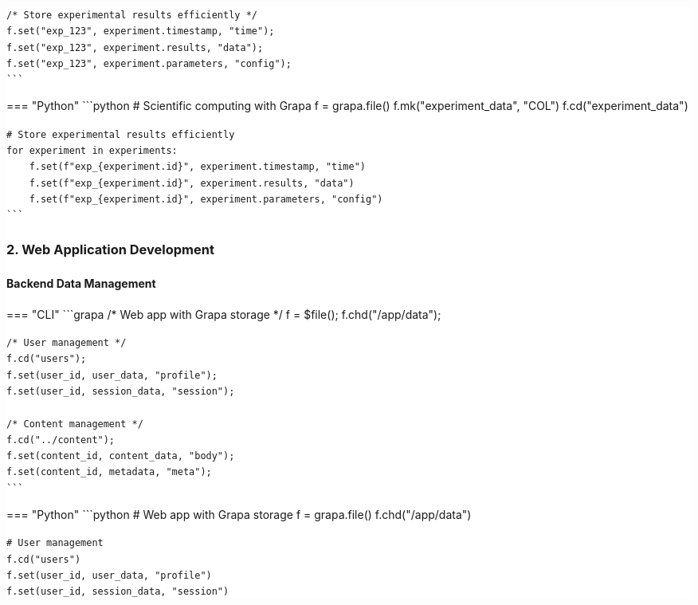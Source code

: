     /* Store experimental results efficiently */
    f.set("exp_123", experiment.timestamp, "time");
    f.set("exp_123", experiment.results, "data");
    f.set("exp_123", experiment.parameters, "config");
    ```

=== "Python"
    ```python
    # Scientific computing with Grapa
    f = grapa.file()
    f.mk("experiment_data", "COL")
    f.cd("experiment_data")
    
    # Store experimental results efficiently
    for experiment in experiments:
        f.set(f"exp_{experiment.id}", experiment.timestamp, "time")
        f.set(f"exp_{experiment.id}", experiment.results, "data")
        f.set(f"exp_{experiment.id}", experiment.parameters, "config")
    ```

### 2. Web Application Development

#### Backend Data Management
=== "CLI"
    ```grapa
    /* Web app with Grapa storage */
    f = $file();
    f.chd("/app/data");
    
    /* User management */
    f.cd("users");
    f.set(user_id, user_data, "profile");
    f.set(user_id, session_data, "session");
    
    /* Content management */
    f.cd("../content");
    f.set(content_id, content_data, "body");
    f.set(content_id, metadata, "meta");
    ```

=== "Python"
    ```python
    # Web app with Grapa storage
    f = grapa.file()
    f.chd("/app/data")
    
    # User management
    f.cd("users")
    f.set(user_id, user_data, "profile")
    f.set(user_id, session_data, "session")
    